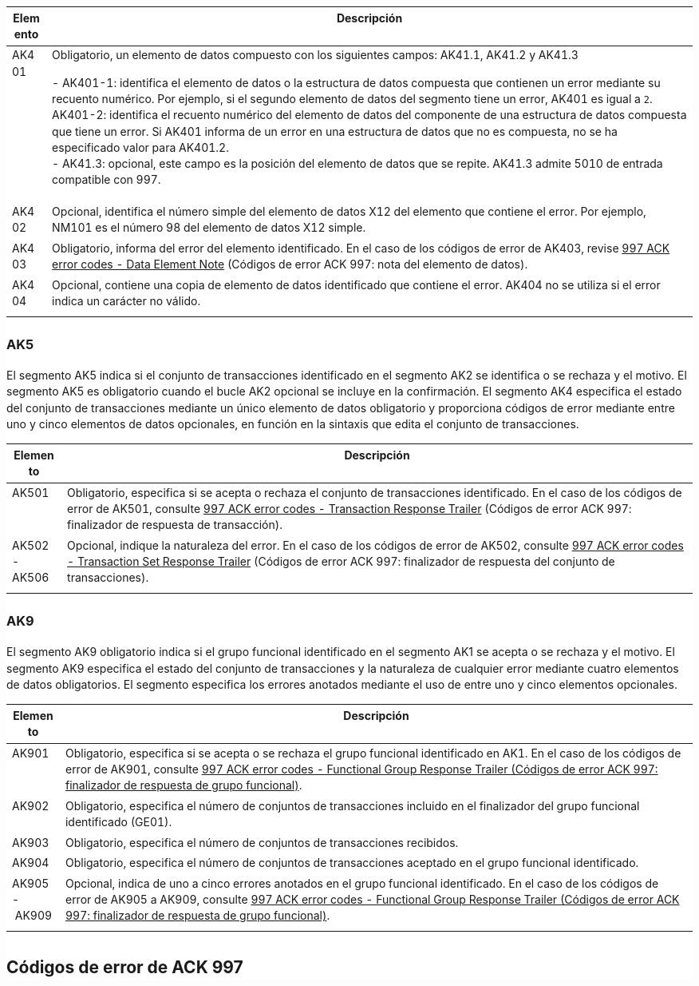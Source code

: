 | Elemento | Descripción |
|---------|-------------|
| AK401 | Obligatorio, un elemento de datos compuesto con los siguientes campos: AK41.1, AK41.2 y AK41.3 <p><p>- AK401-1: identifica el elemento de datos o la estructura de datos compuesta que contienen un error mediante su recuento numérico. Por ejemplo, si el segundo elemento de datos del segmento tiene un error, AK401 es igual a `2`. <br>AK401-2: identifica el recuento numérico del elemento de datos del componente de una estructura de datos compuesta que tiene un error. Si AK401 informa de un error en una estructura de datos que no es compuesta, no se ha especificado valor para AK401.2. <br>- AK41.3: opcional, este campo es la posición del elemento de datos que se repite. AK41.3 admite 5010 de entrada compatible con 997. |
| AK402 | Opcional, identifica el número simple del elemento de datos X12 del elemento que contiene el error. Por ejemplo, NM101 es el número 98 del elemento de datos X12 simple. |
| AK403 | Obligatorio, informa del error del elemento identificado. En el caso de los códigos de error de AK403, revise [997 ACK error codes - Data Element Note](#997-ack-error-codes) (Códigos de error ACK 997: nota del elemento de datos). |
| AK404 | Opcional, contiene una copia de elemento de datos identificado que contiene el error. AK404 no se utiliza si el error indica un carácter no válido. |
|||

### <a name="ak5"></a>AK5

El segmento AK5 indica si el conjunto de transacciones identificado en el segmento AK2 se identifica o se rechaza y el motivo. El segmento AK5 es obligatorio cuando el bucle AK2 opcional se incluye en la confirmación. El segmento AK4 especifica el estado del conjunto de transacciones mediante un único elemento de datos obligatorio y proporciona códigos de error mediante entre uno y cinco elementos de datos opcionales, en función en la sintaxis que edita el conjunto de transacciones.

| Elemento | Descripción |
|---------|-------------|
| AK501 | Obligatorio, especifica si se acepta o rechaza el conjunto de transacciones identificado. En el caso de los códigos de error de AK501, consulte [997 ACK error codes - Transaction Response Trailer](#997-ack-error-codes) (Códigos de error ACK 997: finalizador de respuesta de transacción). |
| AK502 - AK506 | Opcional, indique la naturaleza del error. En el caso de los códigos de error de AK502, consulte [997 ACK error codes - Transaction Set Response Trailer](#997-ack-error-codes) (Códigos de error ACK 997: finalizador de respuesta del conjunto de transacciones). |
|||

### <a name="ak9"></a>AK9

El segmento AK9 obligatorio indica si el grupo funcional identificado en el segmento AK1 se acepta o se rechaza y el motivo. El segmento AK9 especifica el estado del conjunto de transacciones y la naturaleza de cualquier error mediante cuatro elementos de datos obligatorios. El segmento especifica los errores anotados mediante el uso de entre uno y cinco elementos opcionales.

| Elemento | Descripción |
|---------|-------------|
| AK901 | Obligatorio, especifica si se acepta o se rechaza el grupo funcional identificado en AK1. En el caso de los códigos de error de AK901, consulte [997 ACK error codes - Functional Group Response Trailer (Códigos de error ACK 997: finalizador de respuesta de grupo funcional)](#997-ack-error-codes). |
| AK902 | Obligatorio, especifica el número de conjuntos de transacciones incluido en el finalizador del grupo funcional identificado (GE01). |
| AK903 | Obligatorio, especifica el número de conjuntos de transacciones recibidos. |
| AK904 | Obligatorio, especifica el número de conjuntos de transacciones aceptado en el grupo funcional identificado. |
| AK905 - AK909 | Opcional, indica de uno a cinco errores anotados en el grupo funcional identificado. En el caso de los códigos de error de AK905 a AK909, consulte [997 ACK error codes - Functional Group Response Trailer (Códigos de error ACK 997: finalizador de respuesta de grupo funcional)](#997-ack-error-codes). |
|||

<a name="997-ack-error-codes"></a>

## <a name="997-ack-error-codes"></a>Códigos de error de ACK 997
